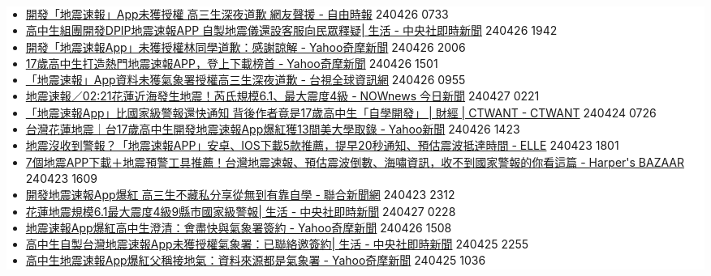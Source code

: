 - [開發「地震速報」App未獲授權 高三生深夜道歉 網友聲援 - 自由時報](https://news.google.com/rss/articles/CBMiNmh0dHBzOi8vbmV3cy5sdG4uY29tLnR3L25ld3MvbGlmZS9icmVha2luZ25ld3MvNDY1MzU1OdIBOmh0dHBzOi8vbmV3cy5sdG4uY29tLnR3L2FtcC9uZXdzL2xpZmUvYnJlYWtpbmduZXdzLzQ2NTM1NTk?oc=5 "開發「地震速報」App未獲授權 高三生深夜道歉 網友聲援 - 自由時報") 240426 0733
- [高中生組團開發DPIP地震速報APP 自製地震儀還設客服向民眾釋疑| 生活 - 中央社即時新聞](https://news.google.com/rss/articles/CBMiMmh0dHBzOi8vd3d3LmNuYS5jb20udHcvbmV3cy9haGVsLzIwMjQwNDI2MDMzNC5hc3B40gEA?oc=5 "高中生組團開發DPIP地震速報APP 自製地震儀還設客服向民眾釋疑| 生活 - 中央社即時新聞") 240426 1942
- [開發「地震速報App」未獲授權林同學道歉：感謝諒解 - Yahoo奇摩新聞](https://news.google.com/rss/articles/CBMi2wFodHRwczovL3R3Lm5ld3MueWFob28uY29tLyVFOSU5NiU4QiVFNyU5OSVCQy0lRTUlOUMlQjAlRTklOUMlODclRTklODAlOUYlRTUlQTAlQjFhcHAtJUU2JTlDJUFBJUU3JThEJUIyJUU2JThFJTg4JUU2JUFDJThBLSVFNiU5RSU5NyVFNSU5MCU4QyVFNSVBRCVCOCVFOSU4MSU5MyVFNiVBRCU4OS0lRTYlODQlOUYlRTglQUMlOUQlRTglQUIlOTIlRTglQTclQTMtMTIwNjAwMDEwLmh0bWzSAQA?oc=5 "開發「地震速報App」未獲授權林同學道歉：感謝諒解 - Yahoo奇摩新聞") 240426 2006
- [17歲高中生打造熱門地震速報APP，登上下載榜首 - Yahoo奇摩新聞](https://news.google.com/rss/articles/CBMi0QFodHRwczovL3R3Lm5ld3MueWFob28uY29tLzE3JUU2JUFEJUIyJUU5JUFCJTk4JUU0JUI4JUFEJUU3JTk0JTlGJUU2JTg5JTkzJUU5JTgwJUEwJUU3JTg2JUIxJUU5JTk2JTgwJUU1JTlDJUIwJUU5JTlDJTg3JUU5JTgwJTlGJUU1JUEwJUIxYXBwLSVFNyU5OSVCQiVFNCVCOCU4QSVFNCVCOCU4QiVFOCVCQyU4OSVFNiVBNiU5QyVFOSVBNiU5Ni0wNzAxMjMwNTIuaHRtbNIBAA?oc=5 "17歲高中生打造熱門地震速報APP，登上下載榜首 - Yahoo奇摩新聞") 240426 1501
- [「地震速報」App資料未獲氣象署授權高三生深夜道歉 - 台視全球資訊網](https://news.google.com/rss/articles/CBMiLGh0dHBzOi8vbmV3cy50dHYuY29tLnR3L25ld3MvMTEzMDQyNjAwMDAzMDBX0gEA?oc=5 "「地震速報」App資料未獲氣象署授權高三生深夜道歉 - 台視全球資訊網") 240426 0955
- [地震速報／02:21花蓮近海發生地震！芮氏規模6.1、最大震度4級 - NOWnews 今日新聞](https://news.google.com/rss/articles/CBMiJGh0dHBzOi8vd3d3Lm5vd25ld3MuY29tL25ld3MvNjQxNDg3OdIBKGh0dHBzOi8vd3d3Lm5vd25ld3MuY29tL2FtcC9uZXdzLzY0MTQ4Nzk?oc=5 "地震速報／02:21花蓮近海發生地震！芮氏規模6.1、最大震度4級 - NOWnews 今日新聞") 240427 0221
- [「地震速報App」比國家級警報還快通知 背後作者竟是17歲高中生「自學開發」 | 財經 | CTWANT - CTWANT](https://news.google.com/rss/articles/CBMiJWh0dHBzOi8vd3d3LmN0d2FudC5jb20vYXJ0aWNsZS8zMzIzNDbSASlodHRwczovL3d3dy5jdHdhbnQuY29tL2FtcC9hcnRpY2xlLzMzMjM0Ng?oc=5 "「地震速報App」比國家級警報還快通知 背後作者竟是17歲高中生「自學開發」 | 財經 | CTWANT - CTWANT") 240424 0726
- [台灣花蓮地震｜台17歲高中生開發地震速報App爆紅獲13間美大學取錄 - Yahoo新聞](https://news.google.com/rss/articles/CBMinAJodHRwczovL2hrLm5ld3MueWFob28uY29tLyVFNSU4RiVCMCVFNyU4MSVBMyVFOCU4QSVCMSVFOCU5MyVBRSVFNSU5QyVCMCVFOSU5QyU4Ny0lRTUlOEYlQjAxNyVFNiVBRCVCMiVFOSVBQiU5OCVFNCVCOCVBRCVFNyU5NCU5RiVFOSU5NiU4QiVFNyU5OSVCQyVFNSU5QyVCMCVFOSU5QyU4NyVFOSU4MCU5RiVFNSVBMCVCMWFwcCVFNyU4OCU4NiVFNyVCNCU4NS0lRTclOEQlQjIxMyVFOSU5NiU5MyVFNyVCRSU4RSVFNSVBNCVBNyVFNSVBRCVCOCVFNSU4RiU5NiVFOSU4QyU4NC0wNjIzNTQyMjcuaHRtbNIBAA?oc=5 "台灣花蓮地震｜台17歲高中生開發地震速報App爆紅獲13間美大學取錄 - Yahoo新聞") 240426 1423
- [地震沒收到警報？「地震速報APP」安卓、IOS下載5款推薦，提早20秒通知、預估震波抵達時間 - ELLE](https://news.google.com/rss/articles/CBMiR2h0dHBzOi8vd3d3LmVsbGUuY29tL3R3L2xpZmUvaG90LW5ld3MvZzYwNTczOTQwL2VhcnRocXVha2Utd2FybmluZy1hcHAv0gEA?oc=5 "地震沒收到警報？「地震速報APP」安卓、IOS下載5款推薦，提早20秒通知、預估震波抵達時間 - ELLE") 240423 1801
- [7個地震APP下載＋地震預警工具推薦！台灣地震速報、預估震波倒數、海嘯資訊，收不到國家警報的你看這篇 - Harper's BAZAAR](https://news.google.com/rss/articles/CBMiVGh0dHBzOi8vd3d3LmhhcnBlcnNiYXphYXIuY29tL3R3L2xpZmUvM2MvZzYwNTc0OTM2L2VhcnRocXVha2UtZGV0ZWN0b3ItYXBwbGljYXRpb25zL9IBAA?oc=5 "7個地震APP下載＋地震預警工具推薦！台灣地震速報、預估震波倒數、海嘯資訊，收不到國家警報的你看這篇 - Harper's BAZAAR") 240423 1609
- [開發地震速報App爆紅 高三生不藏私分享從無到有靠自學 - 聯合新聞網](https://news.google.com/rss/articles/CBMiJ2h0dHBzOi8vdWRuLmNvbS9uZXdzL3N0b3J5LzcyNjYvNzkxODk3OdIBLWh0dHBzOi8vdWRuLmNvbS9uZXdzL2FtcC9zdG9yeS8xMjM5OTUvNzkxODk3OQ?oc=5 "開發地震速報App爆紅 高三生不藏私分享從無到有靠自學 - 聯合新聞網") 240423 2312
- [花蓮地震規模6.1最大震度4級9縣市國家級警報| 生活 - 中央社即時新聞](https://news.google.com/rss/articles/CBMiMmh0dHBzOi8vd3d3LmNuYS5jb20udHcvbmV3cy9haGVsLzIwMjQwNDI3NTAwMS5hc3B40gEA?oc=5 "花蓮地震規模6.1最大震度4級9縣市國家級警報| 生活 - 中央社即時新聞") 240427 0228
- [地震速報App爆紅高中生澄清：會盡快與氣象署簽約 - Yahoo奇摩新聞](https://news.google.com/rss/articles/CBMi6gFodHRwczovL3R3Lm5ld3MueWFob28uY29tLyVFNSU5QyVCMCVFOSU5QyU4NyVFOSU4MCU5RiVFNSVBMCVCMWFwcCVFNyU4OCU4NiVFNyVCNCU4NS0lRTklQUIlOTglRTQlQjglQUQlRTclOTQlOUYlRTYlQkUlODQlRTYlQjglODUlRUYlQkMlOUElRTYlOUMlODMlRTclOUIlQTElRTUlQkYlQUIlRTglODglODclRTYlQjAlQTMlRTglQjElQTElRTclQkQlQjIlRTclQjAlQkQlRTclQjQlODQtMDYyNTM0Mjk1Lmh0bWzSAQA?oc=5 "地震速報App爆紅高中生澄清：會盡快與氣象署簽約 - Yahoo奇摩新聞") 240426 1508
- [高中生自製台灣地震速報App未獲授權氣象署：已聯絡邀簽約| 生活 - 中央社即時新聞](https://news.google.com/rss/articles/CBMiMmh0dHBzOi8vd3d3LmNuYS5jb20udHcvbmV3cy9haGVsLzIwMjQwNDI1MDQyNy5hc3B40gEA?oc=5 "高中生自製台灣地震速報App未獲授權氣象署：已聯絡邀簽約| 生活 - 中央社即時新聞") 240425 2255
- [高中生地震速報App爆紅父稱接地氣：資料來源都是氣象署 - Yahoo奇摩新聞](https://news.google.com/rss/articles/CBMihQJodHRwczovL3R3Lm5ld3MueWFob28uY29tLyVFOSVBQiU5OCVFNCVCOCVBRCVFNyU5NCU5RiVFNSU5QyVCMCVFOSU5QyU4NyVFOSU4MCU5RiVFNSVBMCVCMWFwcCVFNyU4OCU4NiVFNyVCNCU4NS0lRTclODglQjYlRTclQTglQjElRTYlOEUlQTUlRTUlOUMlQjAlRTYlQjAlQTMlRUYlQkMlOUElRTglQjMlODclRTYlOTYlOTklRTQlQkUlODYlRTYlQkElOTAlRTklODMlQkQlRTYlOTglQUYlRTYlQjAlQTMlRTglQjElQTElRTclQkQlQjItMDIzNjM2NjE4Lmh0bWzSAQA?oc=5 "高中生地震速報App爆紅父稱接地氣：資料來源都是氣象署 - Yahoo奇摩新聞") 240425 1036
